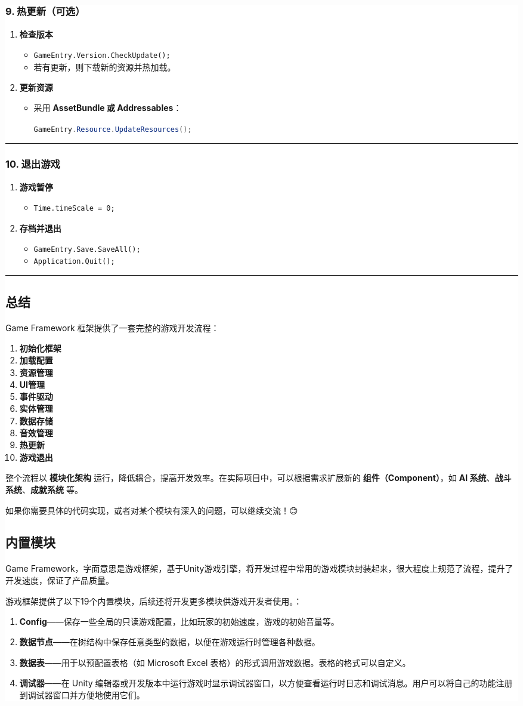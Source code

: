 ### **9. 热更新（可选）**
1. **检查版本**
   - `GameEntry.Version.CheckUpdate();`
   - 若有更新，则下载新的资源并热加载。

2. **更新资源**
   - 采用 **AssetBundle 或 Addressables**：
     ```csharp
     GameEntry.Resource.UpdateResources();
     ```

---

### **10. 退出游戏**
1. **游戏暂停**
   - `Time.timeScale = 0;`

2. **存档并退出**
   - `GameEntry.Save.SaveAll();`
   - `Application.Quit();`

---

## **总结**
Game Framework 框架提供了一套完整的游戏开发流程：
1. **初始化框架**
2. **加载配置**
3. **资源管理**
4. **UI管理**
5. **事件驱动**
6. **实体管理**
7. **数据存储**
8. **音效管理**
9. **热更新**
10. **游戏退出**

整个流程以 **模块化架构** 运行，降低耦合，提高开发效率。在实际项目中，可以根据需求扩展新的 **组件（Component）**，如 **AI 系统**、**战斗系统**、**成就系统** 等。

如果你需要具体的代码实现，或者对某个模块有深入的问题，可以继续交流！😊


## 内置模块
Game Framework，字面意思是游戏框架，基于Unity游戏引擎，将开发过程中常用的游戏模块封装起来，很大程度上规范了流程，提升了开发速度，保证了产品质量。

游戏框架提供了以下19个内置模块，后续还将开发更多模块供游戏开发者使用。： 

1. **Config**——保存一些全局的只读游戏配置，比如玩家的初始速度，游戏的初始音量等。  

2. **数据节点**——在树结构中保存任意类型的数据，以便在游戏运行时管理各种数据。  

3. **数据表**——用于以预配置表格（如 Microsoft Excel 表格）的形式调用游戏数据。表格的格式可以自定义。  

4. **调试器**——在 Unity 编辑器或开发版本中运行游戏时显示调试器窗口，以方便查看运行时日志和调试消息。用户可以将自己的功能注册到调试器窗口并方便地使用它们。  
